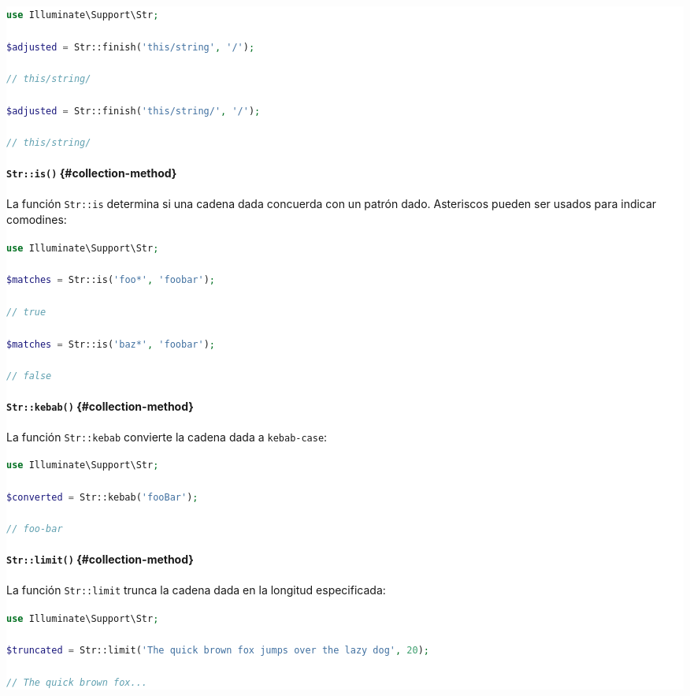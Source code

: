 ```php
use Illuminate\Support\Str;

$adjusted = Str::finish('this/string', '/');

// this/string/

$adjusted = Str::finish('this/string/', '/');

// this/string/
```

<a name="method-str-is"></a>
#### `Str::is()` {#collection-method}

La función `Str::is` determina si una cadena dada concuerda con un patrón dado. Asteriscos pueden ser usados para indicar comodines:

```php
use Illuminate\Support\Str;

$matches = Str::is('foo*', 'foobar');

// true

$matches = Str::is('baz*', 'foobar');

// false
```

<a name="method-kebab-case"></a>
#### `Str::kebab()` {#collection-method}

La función `Str::kebab` convierte la cadena dada a `kebab-case`:

```php
use Illuminate\Support\Str;

$converted = Str::kebab('fooBar');

// foo-bar
```

<a name="method-str-limit"></a>
#### `Str::limit()` {#collection-method}

La función `Str::limit` trunca la cadena dada en la longitud especificada:

```php
use Illuminate\Support\Str;

$truncated = Str::limit('The quick brown fox jumps over the lazy dog', 20);

// The quick brown fox...
```
